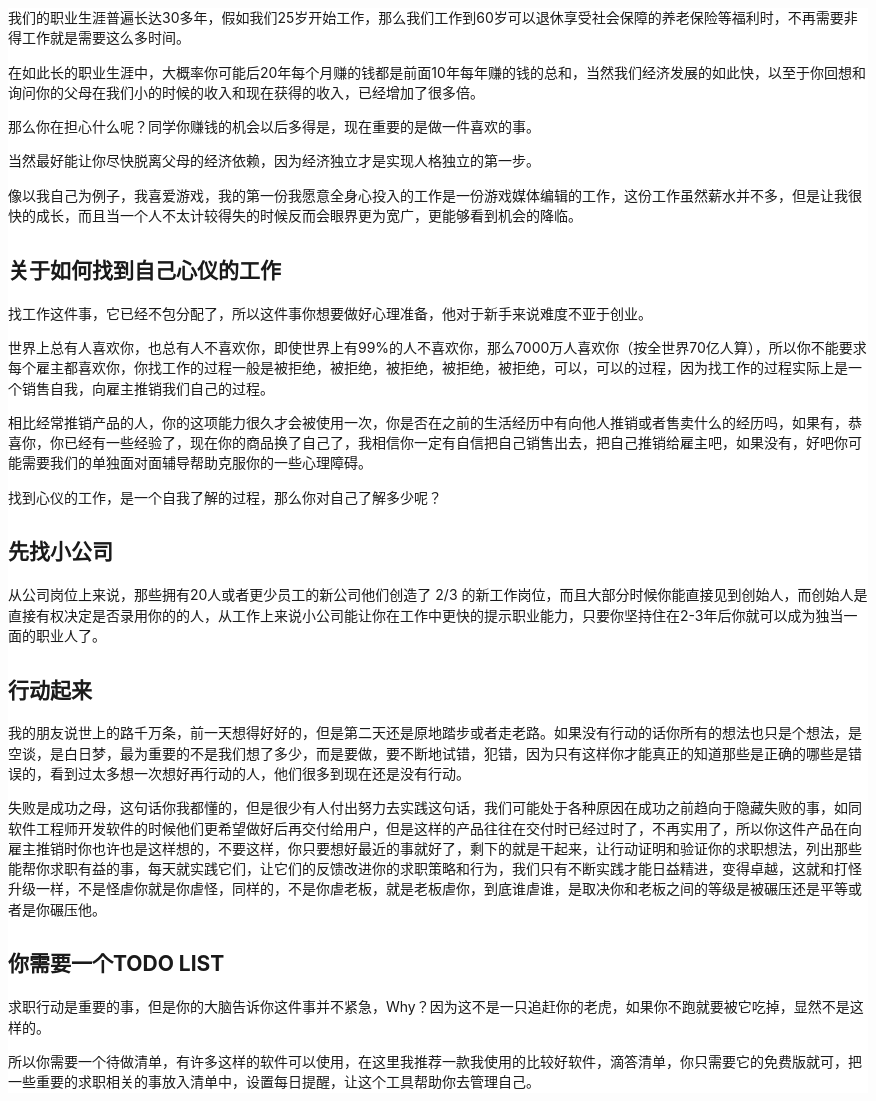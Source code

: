 我们的职业生涯普遍长达30多年，假如我们25岁开始工作，那么我们工作到60岁可以退休享受社会保障的养老保险等福利时，不再需要非得工作就是需要这么多时间。

在如此长的职业生涯中，大概率你可能后20年每个月赚的钱都是前面10年每年赚的钱的总和，当然我们经济发展的如此快，以至于你回想和询问你的父母在我们小的时候的收入和现在获得的收入，已经增加了很多倍。

那么你在担心什么呢？同学你赚钱的机会以后多得是，现在重要的是做一件喜欢的事。

当然最好能让你尽快脱离父母的经济依赖，因为经济独立才是实现人格独立的第一步。

像以我自己为例子，我喜爱游戏，我的第一份我愿意全身心投入的工作是一份游戏媒体编辑的工作，这份工作虽然薪水并不多，但是让我很快的成长，而且当一个人不太计较得失的时候反而会眼界更为宽广，更能够看到机会的降临。

## 关于如何找到自己心仪的工作

找工作这件事，它已经不包分配了，所以这件事你想要做好心理准备，他对于新手来说难度不亚于创业。

世界上总有人喜欢你，也总有人不喜欢你，即使世界上有99%的人不喜欢你，那么7000万人喜欢你（按全世界70亿人算），所以你不能要求每个雇主都喜欢你，你找工作的过程一般是被拒绝，被拒绝，被拒绝，被拒绝，被拒绝，可以，可以的过程，因为找工作的过程实际上是一个销售自我，向雇主推销我们自己的过程。

相比经常推销产品的人，你的这项能力很久才会被使用一次，你是否在之前的生活经历中有向他人推销或者售卖什么的经历吗，如果有，恭喜你，你已经有一些经验了，现在你的商品换了自己了，我相信你一定有自信把自己销售出去，把自己推销给雇主吧，如果没有，好吧你可能需要我们的单独面对面辅导帮助克服你的一些心理障碍。

找到心仪的工作，是一个自我了解的过程，那么你对自己了解多少呢？

## 先找小公司

从公司岗位上来说，那些拥有20人或者更少员工的新公司他们创造了 2/3 的新工作岗位，而且大部分时候你能直接见到创始人，而创始人是直接有权决定是否录用你的的人，从工作上来说小公司能让你在工作中更快的提示职业能力，只要你坚持住在2-3年后你就可以成为独当一面的职业人了。

## 行动起来

我的朋友说世上的路千万条，前一天想得好好的，但是第二天还是原地踏步或者走老路。如果没有行动的话你所有的想法也只是个想法，是空谈，是白日梦，最为重要的不是我们想了多少，而是要做，要不断地试错，犯错，因为只有这样你才能真正的知道那些是正确的哪些是错误的，看到过太多想一次想好再行动的人，他们很多到现在还是没有行动。

失败是成功之母，这句话你我都懂的，但是很少有人付出努力去实践这句话，我们可能处于各种原因在成功之前趋向于隐藏失败的事，如同软件工程师开发软件的时候他们更希望做好后再交付给用户，但是这样的产品往往在交付时已经过时了，不再实用了，所以你这件产品在向雇主推销时你也许也是这样想的，不要这样，你只要想好最近的事就好了，剩下的就是干起来，让行动证明和验证你的求职想法，列出那些能帮你求职有益的事，每天就实践它们，让它们的反馈改进你的求职策略和行为，我们只有不断实践才能日益精进，变得卓越，这就和打怪升级一样，不是怪虐你就是你虐怪，同样的，不是你虐老板，就是老板虐你，到底谁虐谁，是取决你和老板之间的等级是被碾压还是平等或者是你碾压他。

## 你需要一个TODO LIST

求职行动是重要的事，但是你的大脑告诉你这件事并不紧急，Why？因为这不是一只追赶你的老虎，如果你不跑就要被它吃掉，显然不是这样的。

所以你需要一个待做清单，有许多这样的软件可以使用，在这里我推荐一款我使用的比较好软件，滴答清单，你只需要它的免费版就可，把一些重要的求职相关的事放入清单中，设置每日提醒，让这个工具帮助你去管理自己。
